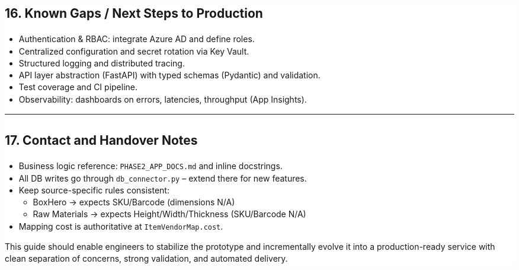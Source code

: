 
## 16. Known Gaps / Next Steps to Production

- Authentication & RBAC: integrate Azure AD and define roles.
- Centralized configuration and secret rotation via Key Vault.
- Structured logging and distributed tracing.
- API layer abstraction (FastAPI) with typed schemas (Pydantic) and validation.
- Test coverage and CI pipeline.
- Observability: dashboards on errors, latencies, throughput (App Insights).

---

## 17. Contact and Handover Notes

- Business logic reference: `PHASE2_APP_DOCS.md` and inline docstrings.
- All DB writes go through `db_connector.py` – extend there for new features.
- Keep source-specific rules consistent:
  - BoxHero → expects SKU/Barcode (dimensions N/A)
  - Raw Materials → expects Height/Width/Thickness (SKU/Barcode N/A)
- Mapping cost is authoritative at `ItemVendorMap.cost`.

This guide should enable engineers to stabilize the prototype and incrementally evolve it into a production-ready service with clean separation of concerns, strong validation, and automated delivery.
